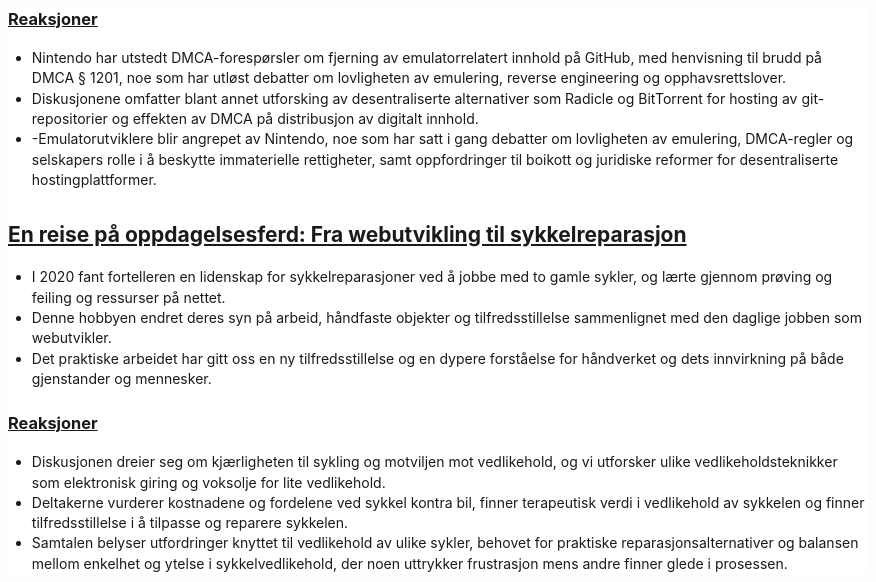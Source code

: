 ### [Reaksjoner](https://news.ycombinator.com/item?id=40254602)

- Nintendo har utstedt DMCA-forespørsler om fjerning av emulatorrelatert innhold på GitHub, med henvisning til brudd på DMCA § 1201, noe som har utløst debatter om lovligheten av emulering, reverse engineering og opphavsrettslover.
- Diskusjonene omfatter blant annet utforsking av desentraliserte alternativer som Radicle og BitTorrent for hosting av git-repositorier og effekten av DMCA på distribusjon av digitalt innhold.
- -Emulatorutviklere blir angrepet av Nintendo, noe som har satt i gang debatter om lovligheten av emulering, DMCA-regler og selskapers rolle i å beskytte immaterielle rettigheter, samt oppfordringer til boikott og juridiske reformer for desentraliserte hostingplattformer.

## [En reise på oppdagelsesferd: Fra webutvikling til sykkelreparasjon](https://tegowerk.eu/posts/bicycle-repair/)

- I 2020 fant fortelleren en lidenskap for sykkelreparasjoner ved å jobbe med to gamle sykler, og lærte gjennom prøving og feiling og ressurser på nettet.
- Denne hobbyen endret deres syn på arbeid, håndfaste objekter og tilfredsstillelse sammenlignet med den daglige jobben som webutvikler.
- Det praktiske arbeidet har gitt oss en ny tilfredsstillelse og en dypere forståelse for håndverket og dets innvirkning på både gjenstander og mennesker.

### [Reaksjoner](https://news.ycombinator.com/item?id=40255209)

- Diskusjonen dreier seg om kjærligheten til sykling og motviljen mot vedlikehold, og vi utforsker ulike vedlikeholdsteknikker som elektronisk giring og voksolje for lite vedlikehold.
- Deltakerne vurderer kostnadene og fordelene ved sykkel kontra bil, finner terapeutisk verdi i vedlikehold av sykkelen og finner tilfredsstillelse i å tilpasse og reparere sykkelen.
- Samtalen belyser utfordringer knyttet til vedlikehold av ulike sykler, behovet for praktiske reparasjonsalternativer og balansen mellom enkelhet og ytelse i sykkelvedlikehold, der noen uttrykker frustrasjon mens andre finner glede i prosessen.

<head>
  <meta property="og:title" content="DNS-lekkasjer avslørt på Android: Alvorlige personvernproblemer" />
  <meta property="og:type" content="website" />
  <meta property="og:image" content="https://og.cho.sh/api/og/?title=DNS-lekkasjer%20avsl%C3%B8rt%20p%C3%A5%20Android%3A%20Alvorlige%20personvernproblemer&subheading=l%C3%B8rdag%204.%20mai%202024%3A%20Sammendrag%20av%20Hacker%20News" />
</head>
